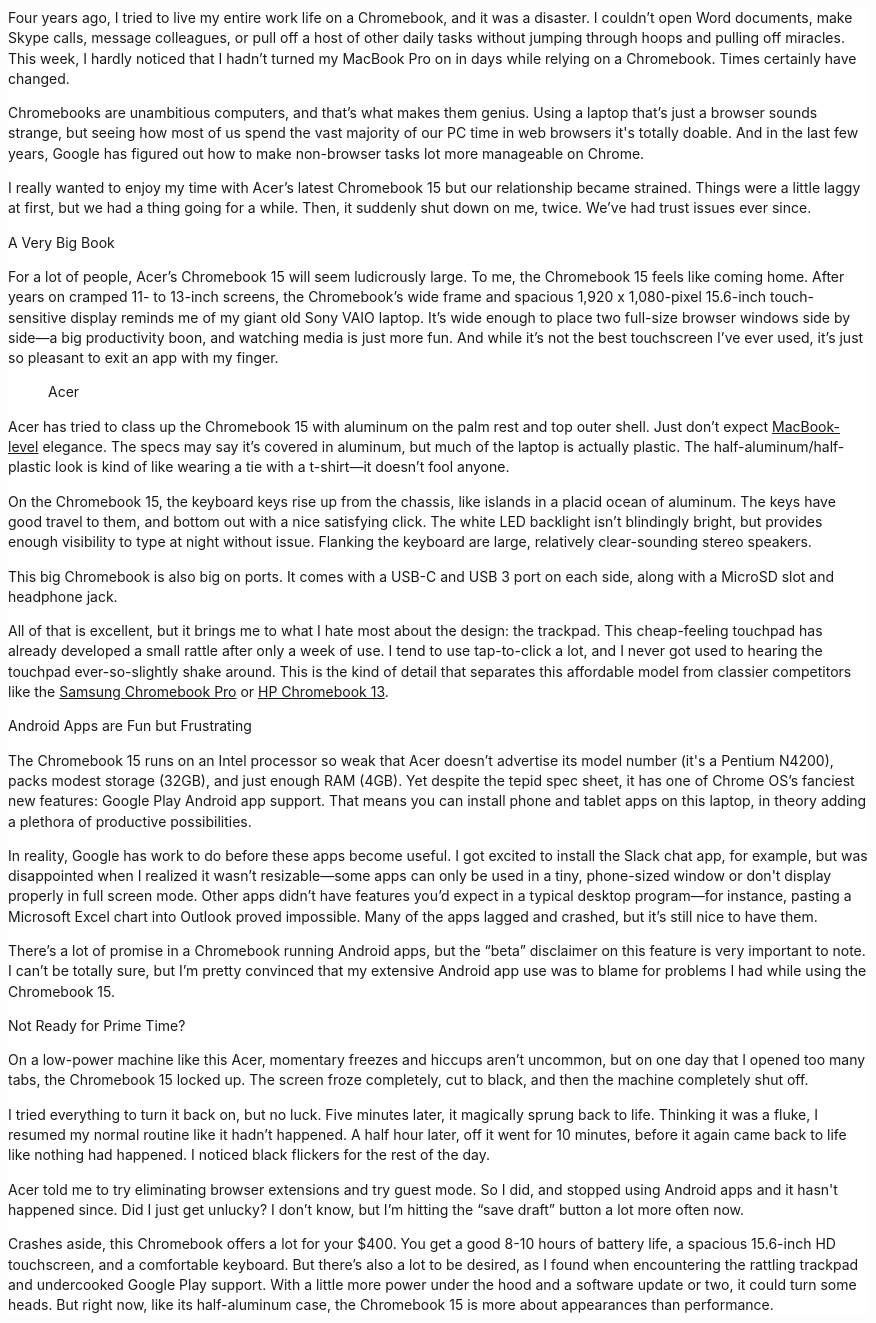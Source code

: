 <div><div><div><div><div><p>Four years ago, I tried to live my entire work life on a Chromebook, and it was a disaster. I couldn’t open Word documents, make Skype calls, message colleagues, or pull off a host of other daily tasks without jumping through hoops and pulling off miracles. This week, I hardly noticed that I hadn’t turned my MacBook Pro on in days while relying on a Chromebook. Times certainly have changed.</p><p>Chromebooks are unambitious computers, and that’s what makes them genius. Using a laptop that’s just a browser sounds strange, but seeing how most of us spend the vast majority of our PC time in web browsers it's totally doable. And in the last few years, Google has figured out how to make non-browser tasks lot more manageable on Chrome.</p><p>I really wanted to enjoy my time with Acer’s latest Chromebook 15 but our relationship became strained. Things were a little laggy at first, but we had a thing going for a while. Then, it suddenly shut down on me, twice. We’ve had trust issues ever since.</p><div>A Very Big Book</div><p>For a lot of people, Acer’s Chromebook 15 will seem ludicrously large. To me, the Chromebook 15 feels like coming home. After years on cramped 11- to 13-inch screens, the Chromebook’s wide frame and spacious 1,920 x 1,080-pixel 15.6-inch touch-sensitive display reminds me of my giant old Sony VAIO laptop. It’s wide enough to place two full-size browser windows side by side—a big productivity boon, and watching media is just more fun. And while it’s not the best touchscreen I’ve ever used, it’s just so pleasant to exit an app with my finger.</p><figure><div><span>Acer</span></div></figure><p>Acer has tried to class up the Chromebook 15 with aluminum on the palm rest and top outer shell. Just don’t expect <a href="https://www.wired.com/2016/04/review-apple-macbook-2/">MacBook-level</a> elegance. The specs may say it’s covered in aluminum, but much of the laptop is actually plastic. The half-aluminum/half-plastic look is kind of like wearing a tie with a t-shirt—it doesn’t fool anyone.</p><p>On the Chromebook 15, the keyboard keys rise up from the chassis, like islands in a placid ocean of aluminum. The keys have good travel to them, and bottom out with a nice satisfying click. The white LED backlight isn’t blindingly bright, but provides enough visibility to type at night without issue. Flanking the keyboard are large, relatively clear-sounding stereo speakers.</p><p>This big Chromebook is also big on ports. It comes with a USB-C and USB 3 port on each side, along with a MicroSD slot and headphone jack.</p><p>All of that is excellent, but it brings me to what I hate most about the design: the trackpad. This cheap-feeling touchpad has already developed a small rattle after only a week of use. I tend to use tap-to-click a lot, and I never got used to hearing the touchpad ever-so-slightly shake around. This is the kind of detail that separates this affordable model from classier competitors like the <a href="https://www.wired.com/2017/02/review-samsung-chromebook-pro/">Samsung Chromebook Pro</a> or <a href="https://www.wired.com/2016/08/review-hp-chromebook-13/">HP Chromebook 13</a>.</p><div>Android Apps are Fun but Frustrating</div><p>The Chromebook 15 runs on an Intel processor so weak that Acer doesn’t advertise its model number (it's a Pentium N4200), packs modest storage (32GB), and just enough RAM (4GB). Yet despite the tepid spec sheet, it has one of Chrome OS’s fanciest new features: Google Play Android app support. That means you can install phone and tablet apps on this laptop, in theory adding a plethora of productive possibilities.</p><p>In reality, Google has work to do before these apps become useful. I got excited to install the Slack chat app, for example, but was disappointed when I realized it wasn’t resizable—some apps can only be used in a tiny, phone-sized window or don't display properly in full screen mode. Other apps didn’t have features you’d expect in a typical desktop program—for instance, pasting a Microsoft Excel chart into Outlook proved impossible. Many of the apps lagged and crashed, but it’s still nice to have them.</p></div></div></div></div><div><div><div><div><p>There’s a lot of promise in a Chromebook running Android apps, but the “beta” disclaimer on this feature is very important to note. I can’t be totally sure, but I’m pretty convinced that my extensive Android app use was to blame for problems I had while using the Chromebook 15.</p><div>Not Ready for Prime Time?</div><p>On a low-power machine like this Acer, momentary freezes and hiccups aren’t uncommon, but on one day that I opened too many tabs, the Chromebook 15 locked up. The screen froze completely, cut to black, and then the machine completely shut off.</p><p>I tried everything to turn it back on, but no luck. Five minutes later, it magically sprung back to life. Thinking it was a fluke, I resumed my normal routine like it hadn’t happened. A half hour later, off it went for 10 minutes, before it again came back to life like nothing had happened. I noticed black flickers for the rest of the day.</p><p>Acer told me to try eliminating browser extensions and try guest mode. So I did, and stopped using Android apps and it hasn't happened since. Did I just get unlucky? I don’t know, but I’m hitting the “save draft” button a lot more often now.</p><p>Crashes aside, this Chromebook offers a lot for your $400. You get a good 8-10 hours of battery life, a spacious 15.6-inch HD touchscreen, and a comfortable keyboard. But there’s also a lot to be desired, as I found when encountering the rattling trackpad and undercooked Google Play support. With a little more power under the hood and a software update or two, it could turn some heads. But right now, like its half-aluminum case, the Chromebook 15 is more about appearances than performance.</p></div></div></div></div></div>